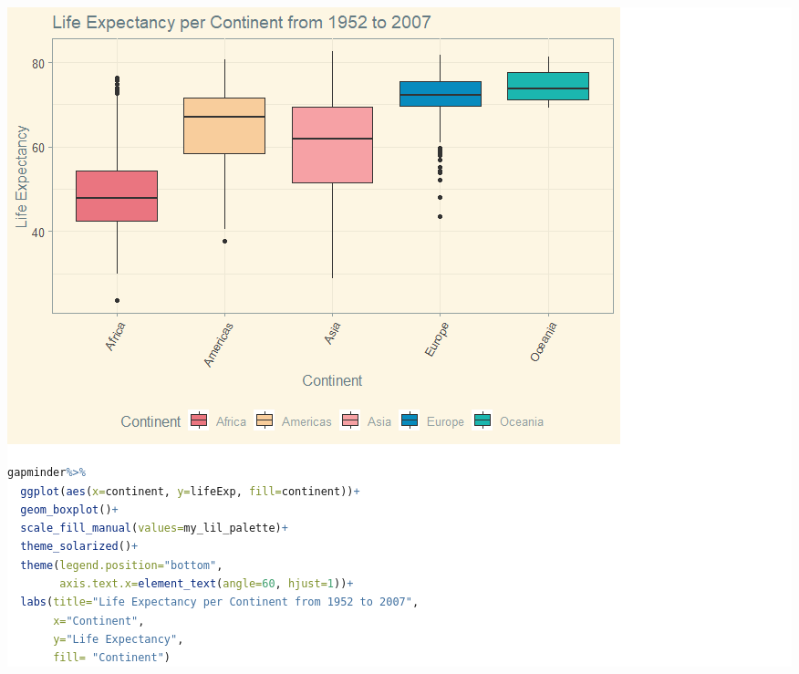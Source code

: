 ![](Lab-11-HW_files/figure-html/unnamed-chunk-17-1.png)

```r
gapminder%>%
  ggplot(aes(x=continent, y=lifeExp, fill=continent))+
  geom_boxplot()+
  scale_fill_manual(values=my_lil_palette)+
  theme_solarized()+
  theme(legend.position="bottom",
        axis.text.x=element_text(angle=60, hjust=1))+
  labs(title="Life Expectancy per Continent from 1952 to 2007",
       x="Continent",
       y="Life Expectancy",
       fill= "Continent")
```
